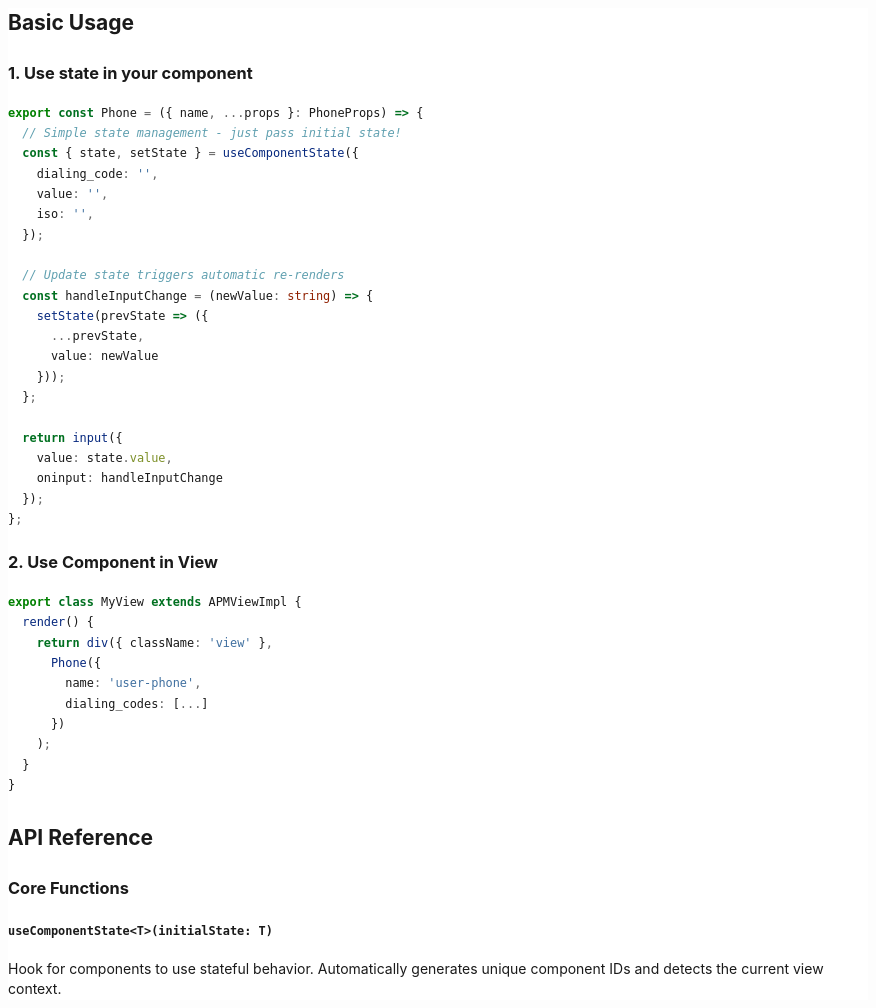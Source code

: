 ## Basic Usage



### 1. Use state in your component

```typescript
export const Phone = ({ name, ...props }: PhoneProps) => {
  // Simple state management - just pass initial state!
  const { state, setState } = useComponentState({
    dialing_code: '',
    value: '',
    iso: '',
  });
  
  // Update state triggers automatic re-renders
  const handleInputChange = (newValue: string) => {
    setState(prevState => ({ 
      ...prevState, 
      value: newValue 
    }));
  };
  
  return input({
    value: state.value,
    oninput: handleInputChange
  });
};
```

### 2. Use Component in View

```typescript
export class MyView extends APMViewImpl {
  render() {
    return div({ className: 'view' },
      Phone({ 
        name: 'user-phone',
        dialing_codes: [...] 
      })
    );
  }
}
```

## API Reference

### Core Functions

#### `useComponentState<T>(initialState: T)`

Hook for components to use stateful behavior. Automatically generates unique component IDs and detects the current view context.
